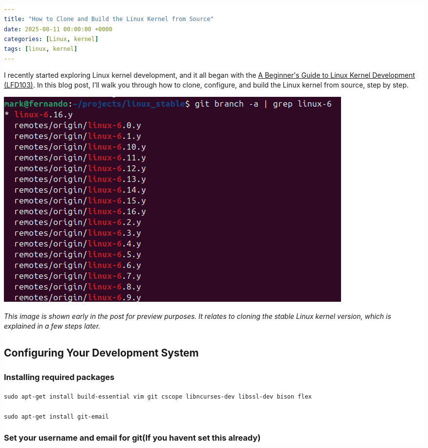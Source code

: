 ```yaml
---
title: "How to Clone and Build the Linux Kernel from Source"
date: 2025-08-11 00:00:00 +0000
categories: [Linux, kernel]
tags: [linux, kernel]
---
```



I recently started exploring Linux kernel development, and it all began with the [A Beginner's Guide to Linux Kernel Development (LFD103)](https://trainingportal.linuxfoundation.org/courses/a-beginners-guide-to-linux-kernel-development-lfd103). In this blog post, I’ll walk you through how to clone, configure, and build the Linux kernel from source, step by step.

![patch_test_mail](/images/stable_kernels.png)

*This image is shown early in the post for preview purposes. It relates to cloning the stable Linux kernel version, which is explained in a few steps later.*

## Configuring Your Development System
### Installing required packages
~~~
sudo apt-get install build-essential vim git cscope libncurses-dev libssl-dev bison flex

sudo apt-get install git-email
~~~

### Set your username and email for git(If you havent set this already)
